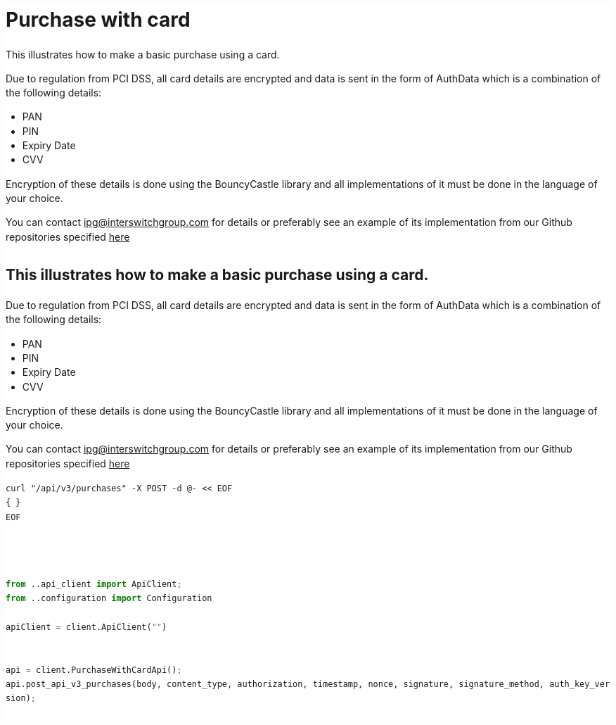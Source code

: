 
# Purchase with card


This illustrates how to make a basic purchase using a card.

Due to regulation from PCI DSS, all card details are encrypted and data is sent in the form of AuthData which is a combination of the following details:

 - PAN
 - PIN
 - Expiry Date
 - CVV

Encryption of these details is done using the BouncyCastle library and all implementations of it must be done in the language of your choice.


You can contact ipg@interswitchgroup.com for details or preferably see an example of its implementation from our Github repositories specified [here](https://github.com/techquest)

## This illustrates how to make a basic purchase using a card.

Due to regulation from PCI DSS, all card details are encrypted and data is sent in the form of AuthData which is a combination of the following details:

 - PAN
 - PIN
 - Expiry Date
 - CVV

Encryption of these details is done using the BouncyCastle library and all implementations of it must be done in the language of your choice.


You can contact ipg@interswitchgroup.com for details or preferably see an example of its implementation from our Github repositories specified [here](https://github.com/techquest)
```shell
curl "/api/v3/purchases" -X POST -d @- << EOF 
{ }
EOF
```

```python



from ..api_client import ApiClient;
from ..configuration import Configuration

apiClient = client.ApiClient("")


api = client.PurchaseWithCardApi();
api.post_api_v3_purchases(body, content_type, authorization, timestamp, nonce, signature, signature_method, auth_key_version);



```
